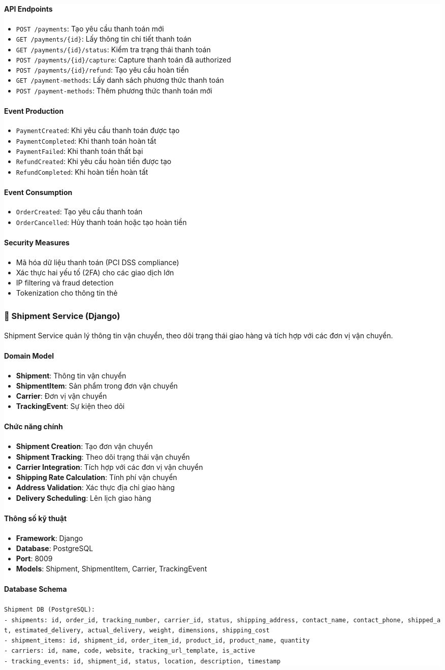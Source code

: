 #### API Endpoints
- `POST /payments`: Tạo yêu cầu thanh toán mới
- `GET /payments/{id}`: Lấy thông tin chi tiết thanh toán
- `GET /payments/{id}/status`: Kiểm tra trạng thái thanh toán
- `POST /payments/{id}/capture`: Capture thanh toán đã authorized
- `POST /payments/{id}/refund`: Tạo yêu cầu hoàn tiền
- `GET /payment-methods`: Lấy danh sách phương thức thanh toán
- `POST /payment-methods`: Thêm phương thức thanh toán mới

#### Event Production
- `PaymentCreated`: Khi yêu cầu thanh toán được tạo
- `PaymentCompleted`: Khi thanh toán hoàn tất
- `PaymentFailed`: Khi thanh toán thất bại
- `RefundCreated`: Khi yêu cầu hoàn tiền được tạo
- `RefundCompleted`: Khi hoàn tiền hoàn tất

#### Event Consumption
- `OrderCreated`: Tạo yêu cầu thanh toán
- `OrderCancelled`: Hủy thanh toán hoặc tạo hoàn tiền

#### Security Measures
- Mã hóa dữ liệu thanh toán (PCI DSS compliance)
- Xác thực hai yếu tố (2FA) cho các giao dịch lớn
- IP filtering và fraud detection
- Tokenization cho thông tin thẻ

### 🚚 Shipment Service (Django)

Shipment Service quản lý thông tin vận chuyển, theo dõi trạng thái giao hàng và tích hợp với các đơn vị vận chuyển.

#### Domain Model
- **Shipment**: Thông tin vận chuyển
- **ShipmentItem**: Sản phẩm trong đơn vận chuyển
- **Carrier**: Đơn vị vận chuyển
- **TrackingEvent**: Sự kiện theo dõi

#### Chức năng chính
- **Shipment Creation**: Tạo đơn vận chuyển
- **Shipment Tracking**: Theo dõi trạng thái vận chuyển
- **Carrier Integration**: Tích hợp với các đơn vị vận chuyển
- **Shipping Rate Calculation**: Tính phí vận chuyển
- **Address Validation**: Xác thực địa chỉ giao hàng
- **Delivery Scheduling**: Lên lịch giao hàng

#### Thông số kỹ thuật
- **Framework**: Django
- **Database**: PostgreSQL
- **Port**: 8009
- **Models**: Shipment, ShipmentItem, Carrier, TrackingEvent

#### Database Schema
```
Shipment DB (PostgreSQL):
- shipments: id, order_id, tracking_number, carrier_id, status, shipping_address, contact_name, contact_phone, shipped_at, estimated_delivery, actual_delivery, weight, dimensions, shipping_cost
- shipment_items: id, shipment_id, order_item_id, product_id, product_name, quantity
- carriers: id, name, code, website, tracking_url_template, is_active
- tracking_events: id, shipment_id, status, location, description, timestamp
```
